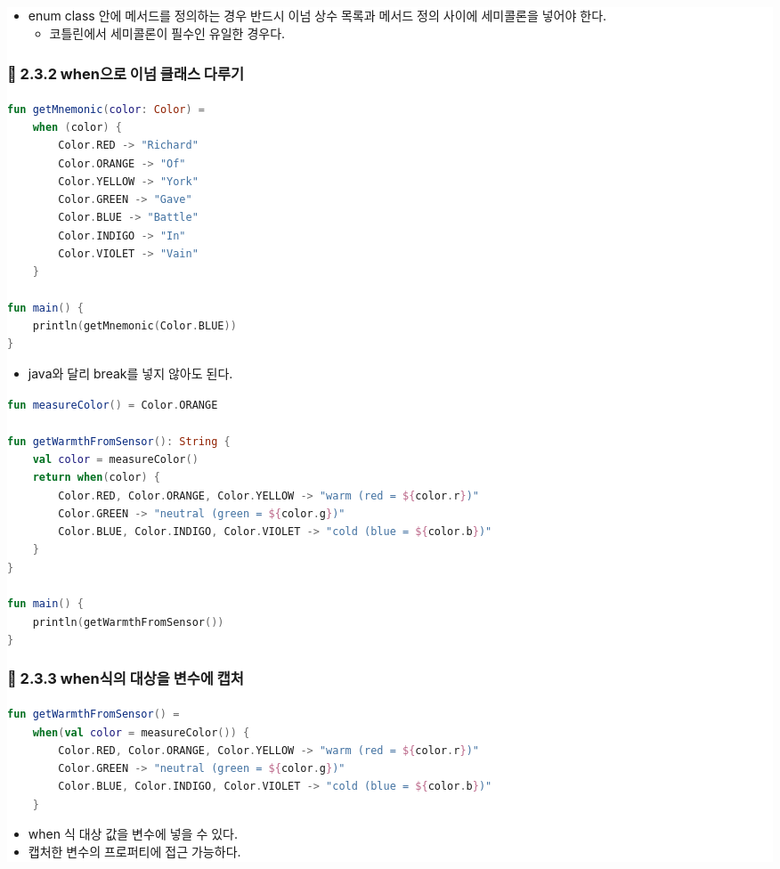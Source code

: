 - enum class 안에 메서드를 정의하는 경우 반드시 이넘 상수 목록과 메서드 정의 사이에 세미콜론을 넣어야 한다.
  - 코틀린에서 세미콜론이 필수인 유일한 경우다.

### 🔖 2.3.2 when으로 이넘 클래스 다루기

```kotlin
fun getMnemonic(color: Color) = 
    when (color) {
        Color.RED -> "Richard"
        Color.ORANGE -> "Of"
        Color.YELLOW -> "York"
        Color.GREEN -> "Gave"
        Color.BLUE -> "Battle"
        Color.INDIGO -> "In"
        Color.VIOLET -> "Vain"
    }

fun main() {
    println(getMnemonic(Color.BLUE))
}
```

- java와 달리 break를 넣지 않아도 된다.

```kotlin
fun measureColor() = Color.ORANGE

fun getWarmthFromSensor(): String {
    val color = measureColor()
    return when(color) {
        Color.RED, Color.ORANGE, Color.YELLOW -> "warm (red = ${color.r})"
        Color.GREEN -> "neutral (green = ${color.g})"
        Color.BLUE, Color.INDIGO, Color.VIOLET -> "cold (blue = ${color.b})"
    }
}

fun main() {
    println(getWarmthFromSensor())
}
```

### 🔖 2.3.3 when식의 대상을 변수에 캡처

```kotlin
fun getWarmthFromSensor() =
    when(val color = measureColor()) {
        Color.RED, Color.ORANGE, Color.YELLOW -> "warm (red = ${color.r})"
        Color.GREEN -> "neutral (green = ${color.g})"
        Color.BLUE, Color.INDIGO, Color.VIOLET -> "cold (blue = ${color.b})"
    }
```

- when 식 대상 값을 변수에 넣을 수 있다.
- 캡처한 변수의 프로퍼티에 접근 가능하다.
